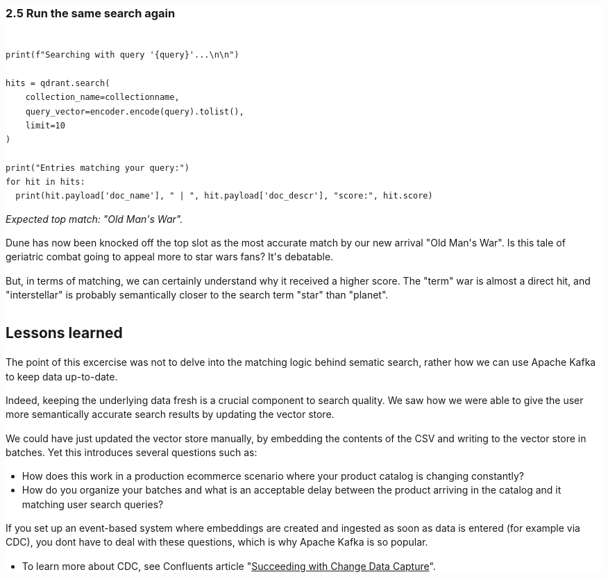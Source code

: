 ### 2.5 Run the same search again

```{python}

print(f"Searching with query '{query}'...\n\n")

hits = qdrant.search(
    collection_name=collectionname,
    query_vector=encoder.encode(query).tolist(),
    limit=10
)

print("Entries matching your query:")
for hit in hits:
  print(hit.payload['doc_name'], " | ", hit.payload['doc_descr'], "score:", hit.score)
```


*Expected top match: "Old Man's War".*

Dune has now been knocked off the top slot as the most accurate match by our new arrival "Old Man's War". Is this tale of geriatric combat going to appeal more to star wars fans? It's debatable.

But,  in terms of matching, we can certainly understand why it received a higher score. The "term" war is almost a direct hit, and "interstellar" is probably semantically closer to the search term "star" than "planet".

## Lessons learned

The point of this excercise was not to delve into the matching logic behind sematic search, rather how we can use Apache Kafka to keep data up-to-date.

Indeed, keeping the underlying data fresh is a crucial component to search quality. We saw how we were able to give the user more semantically accurate search results by updating the vector store.

We could have just updated the vector store manually, by embedding the contents of the CSV and writing to the vector store in batches. Yet this introduces several questions such as:

* How does this work in a production ecommerce scenario where your product catalog is changing constantly?
* How do you organize your batches and what is an acceptable delay between the product arriving in the catalog and it matching user search queries?

If you set up an event-based system where embeddings are created and ingested as soon as data is entered (for example via CDC), you dont have to deal with these questions, which is why Apache Kafka is so popular.

* To learn more about CDC, see Confluents article "[Succeeding with Change Data Capture](https://www.confluent.io/blog/how-change-data-capture-works-patterns-solutions-implementation/)".


